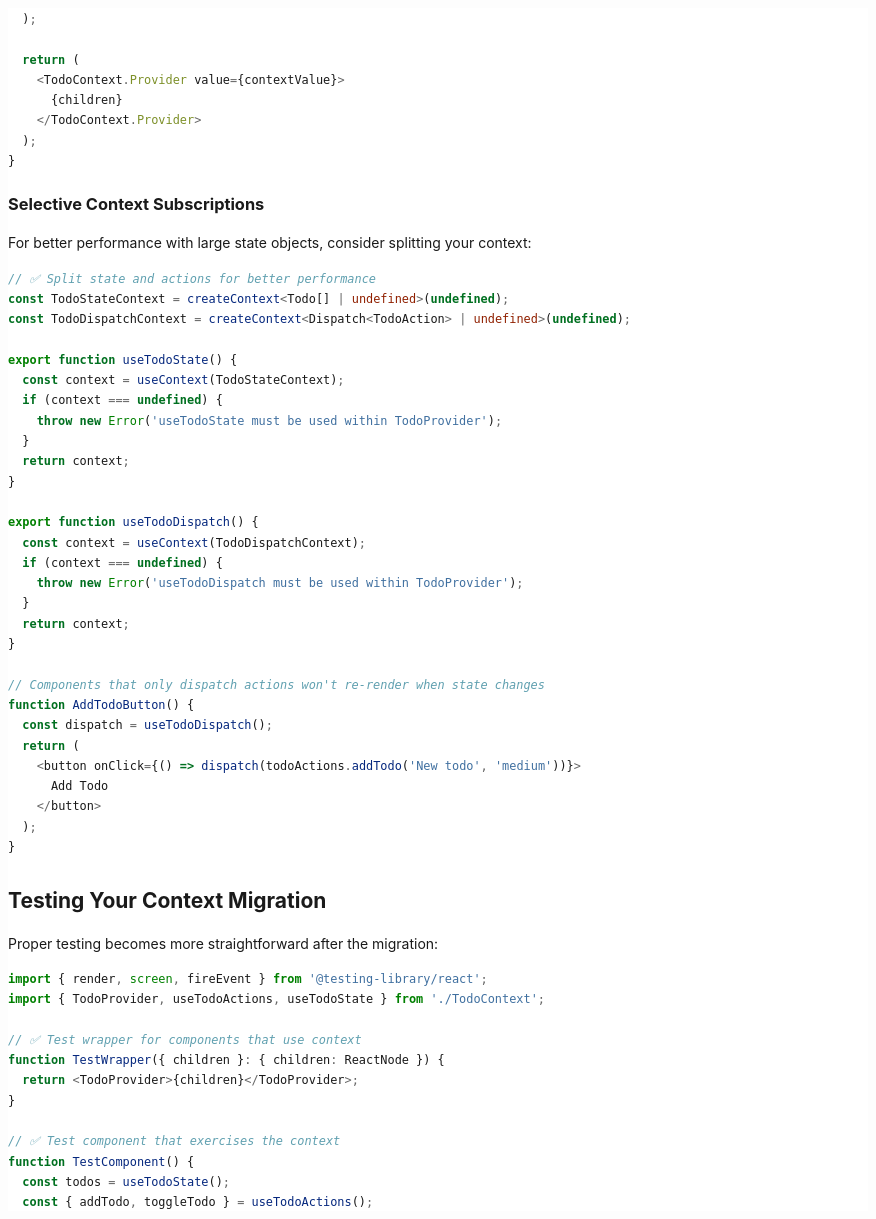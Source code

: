 ```typescript
  );

  return (
    <TodoContext.Provider value={contextValue}>
      {children}
    </TodoContext.Provider>
  );
}
```

### Selective Context Subscriptions

For better performance with large state objects, consider splitting your context:

```typescript
// ✅ Split state and actions for better performance
const TodoStateContext = createContext<Todo[] | undefined>(undefined);
const TodoDispatchContext = createContext<Dispatch<TodoAction> | undefined>(undefined);

export function useTodoState() {
  const context = useContext(TodoStateContext);
  if (context === undefined) {
    throw new Error('useTodoState must be used within TodoProvider');
  }
  return context;
}

export function useTodoDispatch() {
  const context = useContext(TodoDispatchContext);
  if (context === undefined) {
    throw new Error('useTodoDispatch must be used within TodoProvider');
  }
  return context;
}

// Components that only dispatch actions won't re-render when state changes
function AddTodoButton() {
  const dispatch = useTodoDispatch();
  return (
    <button onClick={() => dispatch(todoActions.addTodo('New todo', 'medium'))}>
      Add Todo
    </button>
  );
}
```

## Testing Your Context Migration

Proper testing becomes more straightforward after the migration:

```typescript
import { render, screen, fireEvent } from '@testing-library/react';
import { TodoProvider, useTodoActions, useTodoState } from './TodoContext';

// ✅ Test wrapper for components that use context
function TestWrapper({ children }: { children: ReactNode }) {
  return <TodoProvider>{children}</TodoProvider>;
}

// ✅ Test component that exercises the context
function TestComponent() {
  const todos = useTodoState();
  const { addTodo, toggleTodo } = useTodoActions();

```
